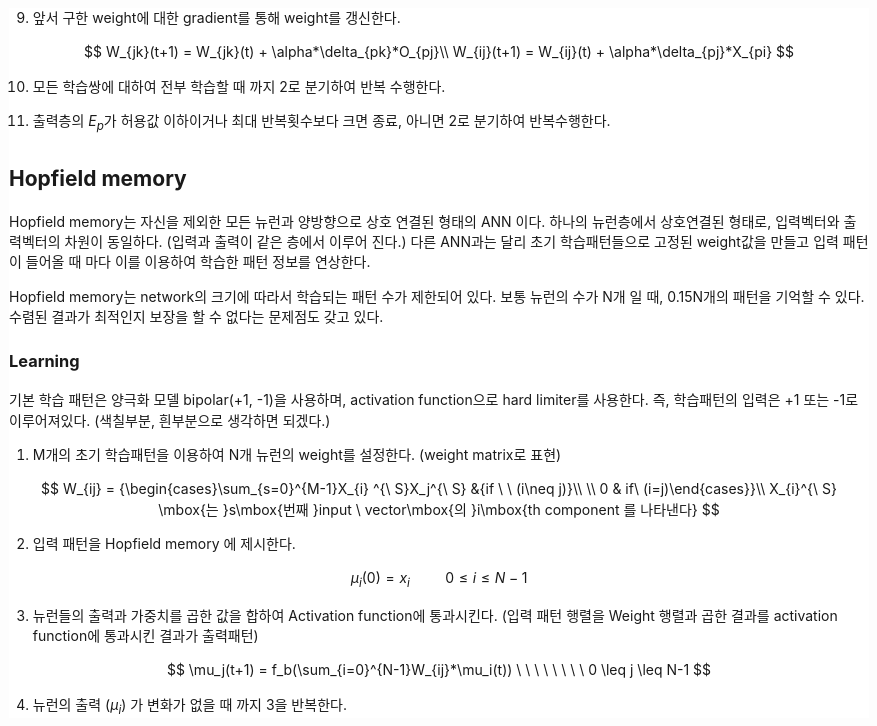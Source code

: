 9. 앞서 구한 weight에 대한 gradient를 통해 weight를 갱신한다.


$$
W_{jk}(t+1) = W_{jk}(t) + \alpha*\delta_{pk}*O_{pj}\\
   W_{ij}(t+1) = W_{ij}(t) + \alpha*\delta_{pj}*X_{pi}
$$

10. 모든 학습쌍에 대하여 전부 학습할 때 까지 2로 분기하여 반복 수행한다.

11. 출력층의 $E_p$가 허용값 이하이거나 최대 반복횟수보다 크면 종료, 아니면 2로 분기하여 반복수행한다.





## Hopfield memory

 Hopfield memory는 자신을 제외한 모든 뉴런과 양방향으로 상호 연결된 형태의 ANN 이다. 하나의 뉴런층에서 상호연결된 형태로, 입력벡터와 출력벡터의 차원이 동일하다. (입력과 출력이 같은 층에서 이루어 진다.)  다른 ANN과는 달리 초기 학습패턴들으로 고정된 weight값을 만들고 입력 패턴이 들어올 때 마다 이를 이용하여 학습한 패턴 정보를 연상한다.

 Hopfield memory는 network의 크기에 따라서 학습되는 패턴 수가 제한되어 있다. 보통 뉴런의 수가 N개 일 때, 0.15N개의 패턴을 기억할 수 있다. 수렴된 결과가 최적인지 보장을 할 수 없다는 문제점도 갖고 있다.

 

### Learning

 기본 학습 패턴은 양극화 모델 bipolar(+1, -1)을 사용하며, activation function으로 hard limiter를 사용한다. 즉, 학습패턴의 입력은 +1 또는 -1로 이루어져있다. (색칠부분, 흰부분으로 생각하면 되겠다.)



1. M개의 초기 학습패턴을 이용하여 N개 뉴런의 weight를 설정한다. (weight matrix로 표현)


$$
W_{ij} = {\begin{cases}\sum_{s=0}^{M-1}X_{i} ^{\ S}X_j^{\ S} &{if \  \  (i\neq j)}\\  \\ 0 & if\ (i=j)\end{cases}}\\  
   X_{i}^{\ S} \mbox{는 }s\mbox{번째 }input \ vector\mbox{의 }i\mbox{th component 를 나타낸다}
$$

2. 입력 패턴을 Hopfield memory 에 제시한다.


$$
\mu_i (0) = x_i \ \ \ \ \ \ \ \ \  0\leq i \leq N-1
$$

3. 뉴런들의 출력과 가중치를 곱한 값을 합하여 Activation function에 통과시킨다. (입력 패턴 행렬을 Weight 행렬과 곱한 결과를 activation function에 통과시킨 결과가 출력패턴)


$$
\mu_j(t+1) = f_b(\sum_{i=0}^{N-1}W_{ij}*\mu_i(t)) \ \ \ \ \ \ \ \ 0 \leq j \leq N-1
$$

4. 뉴런의 출력 ($\mu_i$) 가 변화가 없을 때 까지 3을 반복한다.



